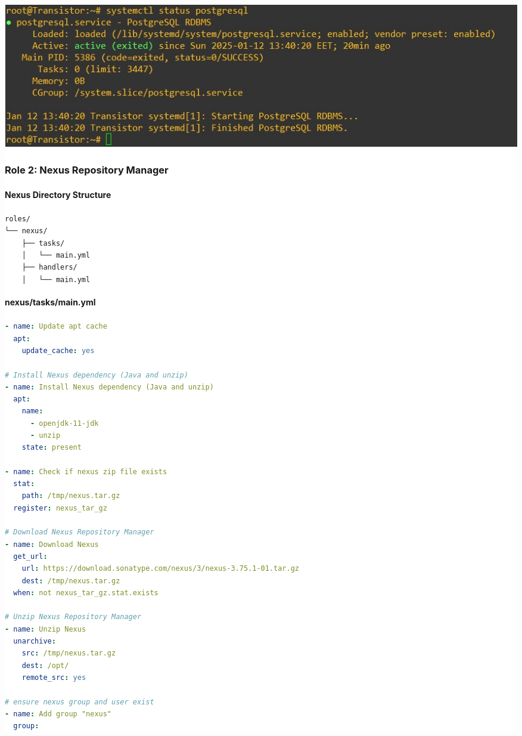 ![postgresql status](postgresql.jpg)

### Role 2: Nexus Repository Manager

#### Nexus Directory Structure

```structure
roles/
└── nexus/
    ├── tasks/
    │   └── main.yml
    ├── handlers/
    │   └── main.yml
```

#### nexus/tasks/main.yml

```yaml
- name: Update apt cache
  apt:
    update_cache: yes

# Install Nexus dependency (Java and unzip)
- name: Install Nexus dependency (Java and unzip)
  apt:
    name: 
      - openjdk-11-jdk
      - unzip
    state: present

- name: Check if nexus zip file exists 
  stat: 
    path: /tmp/nexus.tar.gz
  register: nexus_tar_gz

# Download Nexus Repository Manager
- name: Download Nexus
  get_url:
    url: https://download.sonatype.com/nexus/3/nexus-3.75.1-01.tar.gz
    dest: /tmp/nexus.tar.gz
  when: not nexus_tar_gz.stat.exists 

# Unzip Nexus Repository Manager
- name: Unzip Nexus
  unarchive:
    src: /tmp/nexus.tar.gz
    dest: /opt/
    remote_src: yes

# ensure nexus group and user exist
- name: Add group "nexus" 
  group:
```